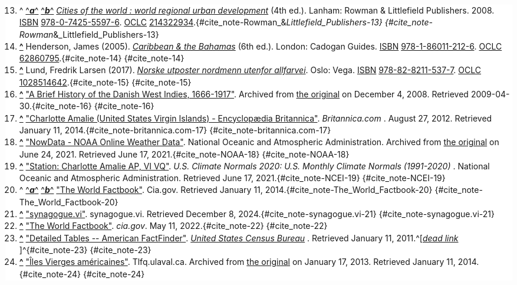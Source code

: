 13. \^ [^***a***^](#cite_ref-Rowman_&_Littlefield_Publishers_13-0) [^***b***^](#cite_ref-Rowman_&_Littlefield_Publishers_13-1) [*Cities of the world : world regional urban development*](https://www.worldcat.org/oclc/214322934) (4th ed.). Lanham: Rowman \& Littlefield Publishers. 2008. [ISBN](/wiki/ISBN_(identifier) "ISBN (identifier)") [978-0-7425-5597-6](/wiki/Special:BookSources/978-0-7425-5597-6 "Special:BookSources/978-0-7425-5597-6"). [OCLC](/wiki/OCLC_(identifier) "OCLC (identifier)") [214322934](https://search.worldcat.org/oclc/214322934).{#cite_note-Rowman_&_Littlefield_Publishers-13}
{#cite_note-Rowman_&_Littlefield_Publishers-13}
14. **[\^](#cite_ref-14)** Henderson, James (2005). [*Caribbean \& the Bahamas*](https://www.worldcat.org/oclc/62860795) (6th ed.). London: Cadogan Guides. [ISBN](/wiki/ISBN_(identifier) "ISBN (identifier)") [978-1-86011-212-6](/wiki/Special:BookSources/978-1-86011-212-6 "Special:BookSources/978-1-86011-212-6"). [OCLC](/wiki/OCLC_(identifier) "OCLC (identifier)") [62860795](https://search.worldcat.org/oclc/62860795).{#cite_note-14}
{#cite_note-14}
15. **[\^](#cite_ref-15)** Lund, Fredrik Larsen (2017). [*Norske utposter nordmenn utenfor allfarvei*](https://www.worldcat.org/oclc/1028514642). Oslo: Vega. [ISBN](/wiki/ISBN_(identifier) "ISBN (identifier)") [978-82-8211-537-7](/wiki/Special:BookSources/978-82-8211-537-7 "Special:BookSources/978-82-8211-537-7"). [OCLC](/wiki/OCLC_(identifier) "OCLC (identifier)") [1028514642](https://search.worldcat.org/oclc/1028514642).{#cite_note-15}
{#cite_note-15}
16. **[\^](#cite_ref-16)** ["A Brief History of the Danish West Indies, 1666-1917"](https://web.archive.org/web/20081204103732/http://www.virgin-islands-history.dk/eng/vi_hist.asp). Archived from [the original](http://www.virgin-islands-history.dk/eng/vi_hist.asp) on December 4, 2008. Retrieved 2009-04-30.{#cite_note-16}
{#cite_note-16}
17. **[\^](#cite_ref-britannica.com_17-0)** ["Charlotte Amalie (United States Virgin Islands) - Encyclopædia Britannica"](https://www.britannica.com/EBchecked/topic/107526/Charlotte-Amalie). *Britannica.com* . August 27, 2012. Retrieved January 11, 2014.{#cite_note-britannica.com-17}
{#cite_note-britannica.com-17}
18. **[\^](#cite_ref-NOAA_18-0)** ["NowData - NOAA Online Weather Data"](https://web.archive.org/web/20210624234317/https://w2.weather.gov/climate/xmacis.php?wfo=sju). National Oceanic and Atmospheric Administration. Archived from [the original](https://w2.weather.gov/climate/xmacis.php?wfo=sju) on June 24, 2021. Retrieved June 17, 2021.{#cite_note-NOAA-18}
{#cite_note-NOAA-18}
19. **[\^](#cite_ref-NCEI_19-0)** ["Station: Charlotte Amalie AP, VI VQ"](https://www.ncei.noaa.gov/access/services/data/v1?dataset=normals-monthly-1991-2020&startDate=0001-01-01&endDate=9996-12-31&stations=VQW00011640&format=pdf). *U.S. Climate Normals 2020: U.S. Monthly Climate Normals (1991-2020)* . National Oceanic and Atmospheric Administration. Retrieved June 17, 2021.{#cite_note-NCEI-19}
{#cite_note-NCEI-19}
20. \^ [^***a***^](#cite_ref-The_World_Factbook_20-0) [^***b***^](#cite_ref-The_World_Factbook_20-1) ["The World Factbook"](https://www.cia.gov/the-world-factbook/countries/virgin-islands/). Cia.gov. Retrieved January 11, 2014.{#cite_note-The_World_Factbook-20}
{#cite_note-The_World_Factbook-20}
21. **[\^](#cite_ref-synagogue.vi_21-0)** ["synagogue.vi"](https://synagogue.vi/our-historic-synagogue). synagogue.vi. Retrieved December 8, 2024.{#cite_note-synagogue.vi-21}
{#cite_note-synagogue.vi-21}
22. **[\^](#cite_ref-22)** ["The World Factbook"](https://www.cia.gov/the-world-factbook/countries/virgin-islands/). *cia.gov*. May 11, 2022.{#cite_note-22}
{#cite_note-22}
23. **[\^](#cite_ref-23)** ["Detailed Tables -- American FactFinder"](http://factfinder.census.gov/servlet/DTTable?_bm=y&-state=dt&-ds_name=DEC_2000_IAVI&-mt_name=DEC_2000_IAVI_PCT016&-redoLog=true&-_caller=geoselect&-geo_id=04000US78&-geo_id=NBSP&-format=&-_lang=en). *[United States Census Bureau](/wiki/United_States_Census_Bureau "United States Census Bureau")* . Retrieved January 11, 2011.^\[*[dead link](/wiki/Wikipedia:Link_rot "Wikipedia:Link rot")* ‍\]^{#cite_note-23}
{#cite_note-23}
24. **[\^](#cite_ref-24)** ["Îles Vierges américaines"](https://web.archive.org/web/20130117045019/http://www.tlfq.ulaval.ca/axl/amsudant/vierges-americaines.htm). Tlfq.ulaval.ca. Archived from [the original](http://www.tlfq.ulaval.ca/axl/amsudant/vierges-americaines.htm) on January 17, 2013. Retrieved January 11, 2014.{#cite_note-24}
{#cite_note-24}